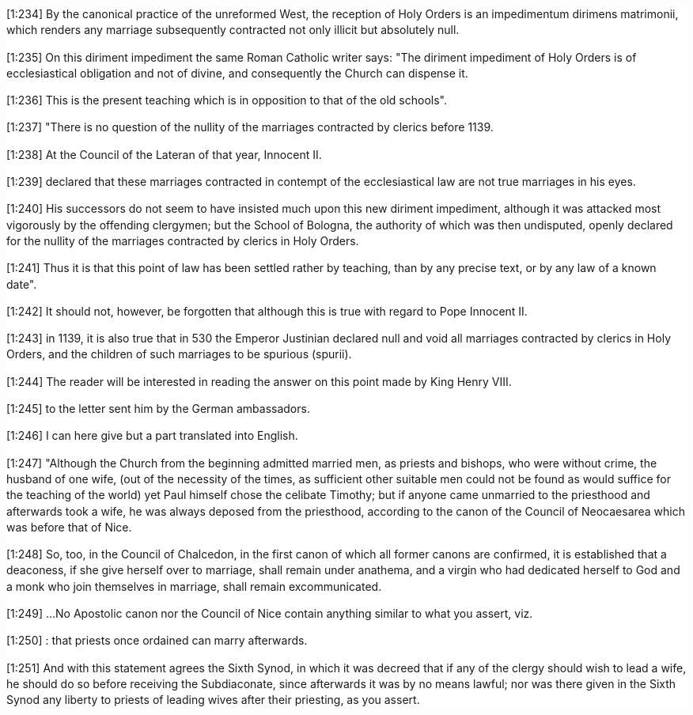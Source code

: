 [1:234] By the canonical practice of the unreformed West, the reception of Holy Orders is an impedimentum dirimens matrimonii, which renders any marriage subsequently contracted not only illicit but absolutely null.

[1:235] On this diriment impediment the same Roman Catholic writer says: "The diriment impediment of Holy Orders is of ecclesiastical obligation and not of divine, and consequently the Church can dispense it.

[1:236] This is the present teaching which is in opposition to that of the old schools".

[1:237] "There is no question of the nullity of the marriages contracted by clerics before 1139.

[1:238] At the Council of the Lateran of that year, Innocent II.

[1:239] declared that these marriages contracted in contempt of the ecclesiastical law are not true marriages in his eyes.

[1:240] His successors do not seem to have insisted much upon this new diriment impediment, although it was attacked most vigorously by the offending clergymen; but the School of Bologna, the authority of which was then undisputed, openly declared for the nullity of the marriages contracted by clerics in Holy Orders.

[1:241] Thus it is that this point of law has been settled rather by teaching, than by any precise text, or by any law of a known date".

[1:242] It should not, however, be forgotten that although this is true with regard to Pope Innocent II.

[1:243] in 1139, it is also true that in 530 the Emperor Justinian declared null and void all marriages contracted by clerics in Holy Orders, and the children of such marriages to be spurious (spurii).

[1:244] The reader will be interested in reading the answer on this point made by King Henry VIII.

[1:245] to the letter sent him by the German ambassadors.

[1:246] I can here give but a part translated into English.

[1:247] "Although the Church from the beginning admitted married men, as priests and bishops, who were without crime, the husband of one wife, (out of the necessity of the times, as sufficient other suitable men could not be found as would suffice for the teaching of the world) yet Paul himself chose the celibate Timothy; but if anyone came unmarried to the priesthood and afterwards took a wife, he was always deposed from the priesthood, according to the canon of the Council of Neocaesarea which was before that of Nice.

[1:248] So, too, in the Council of Chalcedon, in the first canon of which all former canons are confirmed, it is established that a deaconess, if she give herself over to marriage, shall remain under anathema, and a virgin who had dedicated herself to God and a monk who join themselves in marriage, shall remain excommunicated.

[1:249] …No Apostolic canon nor the Council of Nice contain anything similar to what you assert, viz.

[1:250] : that priests once ordained can marry afterwards.

[1:251] And with this statement agrees the Sixth Synod, in which it was decreed that if any of the clergy should wish to lead a wife, he should do so before receiving the Subdiaconate, since afterwards it was by no means lawful; nor was there given in the Sixth Synod any liberty to priests of leading wives after their priesting, as you assert.
